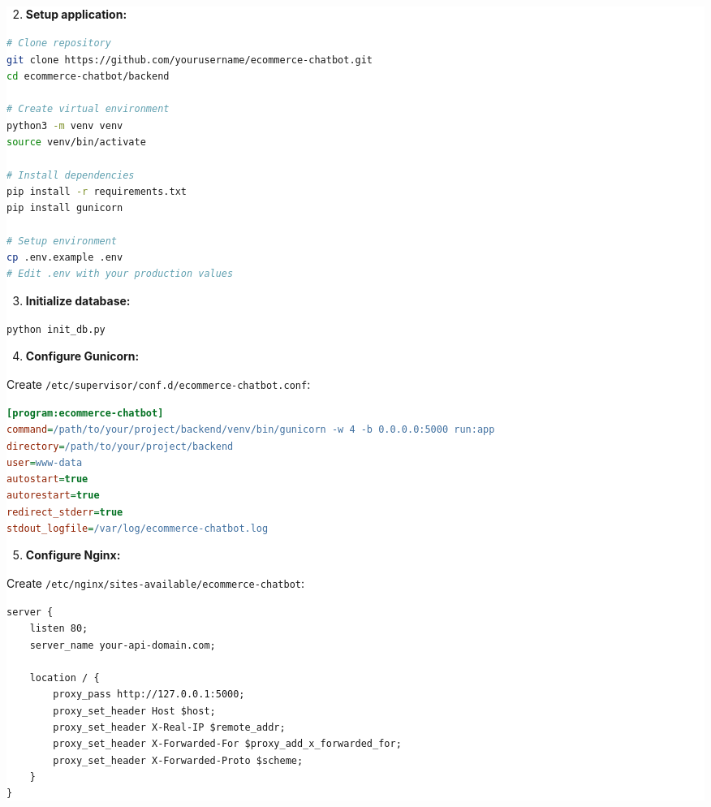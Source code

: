 2. **Setup application:**

```bash
# Clone repository
git clone https://github.com/yourusername/ecommerce-chatbot.git
cd ecommerce-chatbot/backend

# Create virtual environment
python3 -m venv venv
source venv/bin/activate

# Install dependencies
pip install -r requirements.txt
pip install gunicorn

# Setup environment
cp .env.example .env
# Edit .env with your production values
```

3. **Initialize database:**

```bash
python init_db.py
```

4. **Configure Gunicorn:**

Create `/etc/supervisor/conf.d/ecommerce-chatbot.conf`:

```ini
[program:ecommerce-chatbot]
command=/path/to/your/project/backend/venv/bin/gunicorn -w 4 -b 0.0.0.0:5000 run:app
directory=/path/to/your/project/backend
user=www-data
autostart=true
autorestart=true
redirect_stderr=true
stdout_logfile=/var/log/ecommerce-chatbot.log
```

5. **Configure Nginx:**

Create `/etc/nginx/sites-available/ecommerce-chatbot`:

```nginx
server {
    listen 80;
    server_name your-api-domain.com;

    location / {
        proxy_pass http://127.0.0.1:5000;
        proxy_set_header Host $host;
        proxy_set_header X-Real-IP $remote_addr;
        proxy_set_header X-Forwarded-For $proxy_add_x_forwarded_for;
        proxy_set_header X-Forwarded-Proto $scheme;
    }
}
```
